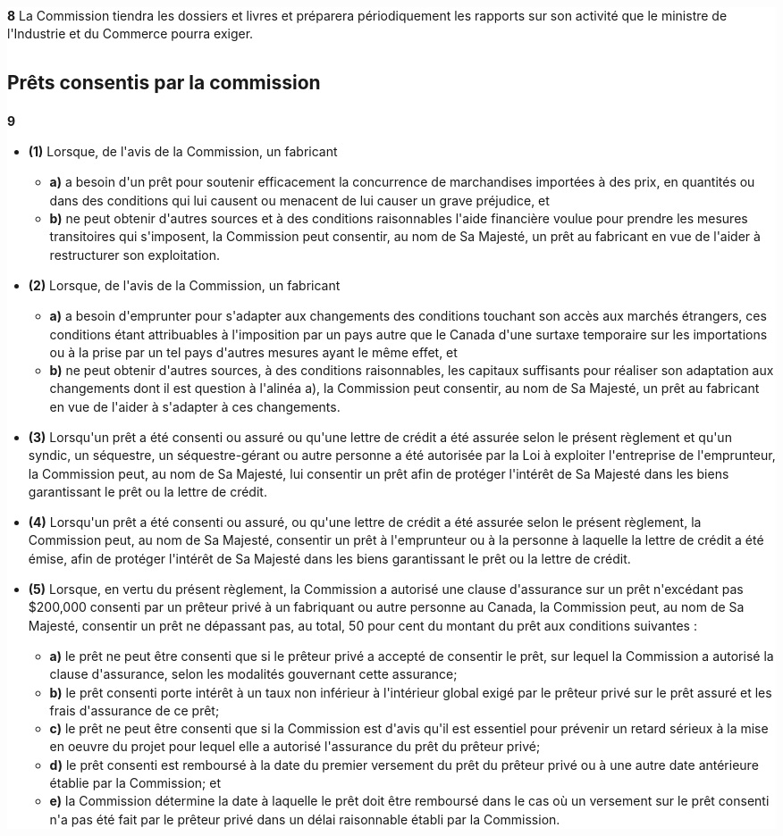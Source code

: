 **8** La Commission tiendra les dossiers et livres et préparera périodiquement les rapports sur son activité que le ministre de l'Industrie et du Commerce pourra exiger.




## Prêts consentis par la commission


**9** 

- **(1)** Lorsque, de l'avis de la Commission, un fabricant
	- **a)** a besoin d'un prêt pour soutenir efficacement la concurrence de marchandises importées à des prix, en quantités ou dans des conditions qui lui causent ou menacent de lui causer un grave préjudice, et
	- **b)** ne peut obtenir d'autres sources et à des conditions raisonnables l'aide financière voulue pour prendre les mesures transitoires qui s'imposent,
la Commission peut consentir, au nom de Sa Majesté, un prêt au fabricant en vue de l'aider à restructurer son exploitation.

- **(2)** Lorsque, de l'avis de la Commission, un fabricant
	- **a)** a besoin d'emprunter pour s'adapter aux changements des conditions touchant son accès aux marchés étrangers, ces conditions étant attribuables à l'imposition par un pays autre que le Canada d'une surtaxe temporaire sur les importations ou à la prise par un tel pays d'autres mesures ayant le même effet, et
	- **b)** ne peut obtenir d'autres sources, à des conditions raisonnables, les capitaux suffisants pour réaliser son adaptation aux changements dont il est question à l'alinéa a),
la Commission peut consentir, au nom de Sa Majesté, un prêt au fabricant en vue de l'aider à s'adapter à ces changements.

- **(3)** Lorsqu'un prêt a été consenti ou assuré ou qu'une lettre de crédit a été assurée selon le présent règlement et qu'un syndic, un séquestre, un séquestre-gérant ou autre personne a été autorisée par la Loi à exploiter l'entreprise de l'emprunteur, la Commission peut, au nom de Sa Majesté, lui consentir un prêt afin de protéger l'intérêt de Sa Majesté dans les biens garantissant le prêt ou la lettre de crédit.

- **(4)** Lorsqu'un prêt a été consenti ou assuré, ou qu'une lettre de crédit a été assurée selon le présent règlement, la Commission peut, au nom de Sa Majesté, consentir un prêt à l'emprunteur ou à la personne à laquelle la lettre de crédit a été émise, afin de protéger l'intérêt de Sa Majesté dans les biens garantissant le prêt ou la lettre de crédit.

- **(5)** Lorsque, en vertu du présent règlement, la Commission a autorisé une clause d'assurance sur un prêt n'excédant pas $200,000 consenti par un prêteur privé à un fabriquant ou autre personne au Canada, la Commission peut, au nom de Sa Majesté, consentir un prêt ne dépassant pas, au total, 50 pour cent du montant du prêt aux conditions suivantes :
	- **a)** le prêt ne peut être consenti que si le prêteur privé a accepté de consentir le prêt, sur lequel la Commission a autorisé la clause d'assurance, selon les modalités gouvernant cette assurance;
	- **b)** le prêt consenti porte intérêt à un taux non inférieur à l'intérieur global exigé par le prêteur privé sur le prêt assuré et les frais d'assurance de ce prêt;
	- **c)** le prêt ne peut être consenti que si la Commission est d'avis qu'il est essentiel pour prévenir un retard sérieux à la mise en oeuvre du projet pour lequel elle a autorisé l'assurance du prêt du prêteur privé;
	- **d)** le prêt consenti est remboursé à la date du premier versement du prêt du prêteur privé ou à une autre date antérieure établie par la Commission; et
	- **e)** la Commission détermine la date à laquelle le prêt doit être remboursé dans le cas où un versement sur le prêt consenti n'a pas été fait par le prêteur privé dans un délai raisonnable établi par la Commission.
